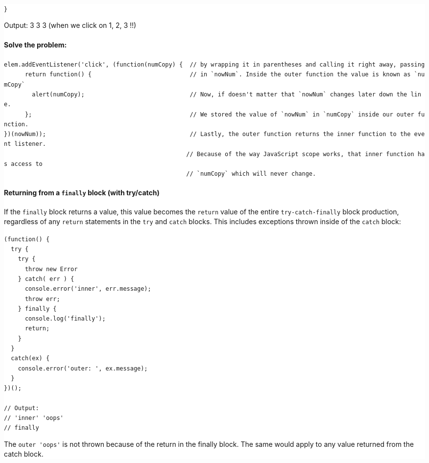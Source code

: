 ```js
}
```

Output: 3 3 3 (when we click on 1, 2, 3 !!)

#### Solve the problem:

```// function(numCopy) is outer function and invoking immediately
elem.addEventListener('click', (function(numCopy) {  // by wrapping it in parentheses and calling it right away, passing
      return function() {                            // in `nowNum`. Inside the outer function the value is known as `numCopy`
        alert(numCopy);                              // Now, if doesn't matter that `nowNum` changes later down the line.
      };                                             // We stored the value of `nowNum` in `numCopy` inside our outer function.
})(nowNum));                                         // Lastly, the outer function returns the inner function to the event listener.
                                                    // Because of the way JavaScript scope works, that inner function has access to
                                                    // `numCopy` which will never change.

```

#### Returning from a `finally` block (with try/catch)

If the `finally` block returns a value, this value becomes the `return` value of the entire `try-catch-finally` block production, regardless of any `return` statements in the `try` and `catch` blocks. This includes exceptions thrown inside of the `catch` block:

```
(function() {
  try {
    try {
      throw new Error
    } catch( err ) {
      console.error('inner', err.message);
      throw err;
    } finally {
      console.log('finally');
      return;
    }
  }
  catch(ex) {
    console.error('outer: ', ex.message);
  }
})();

// Output:
// 'inner' 'oops'
// finally
```

The `outer 'oops'` is not thrown because of the return in the finally block. The same would apply to any value returned from the catch block.
